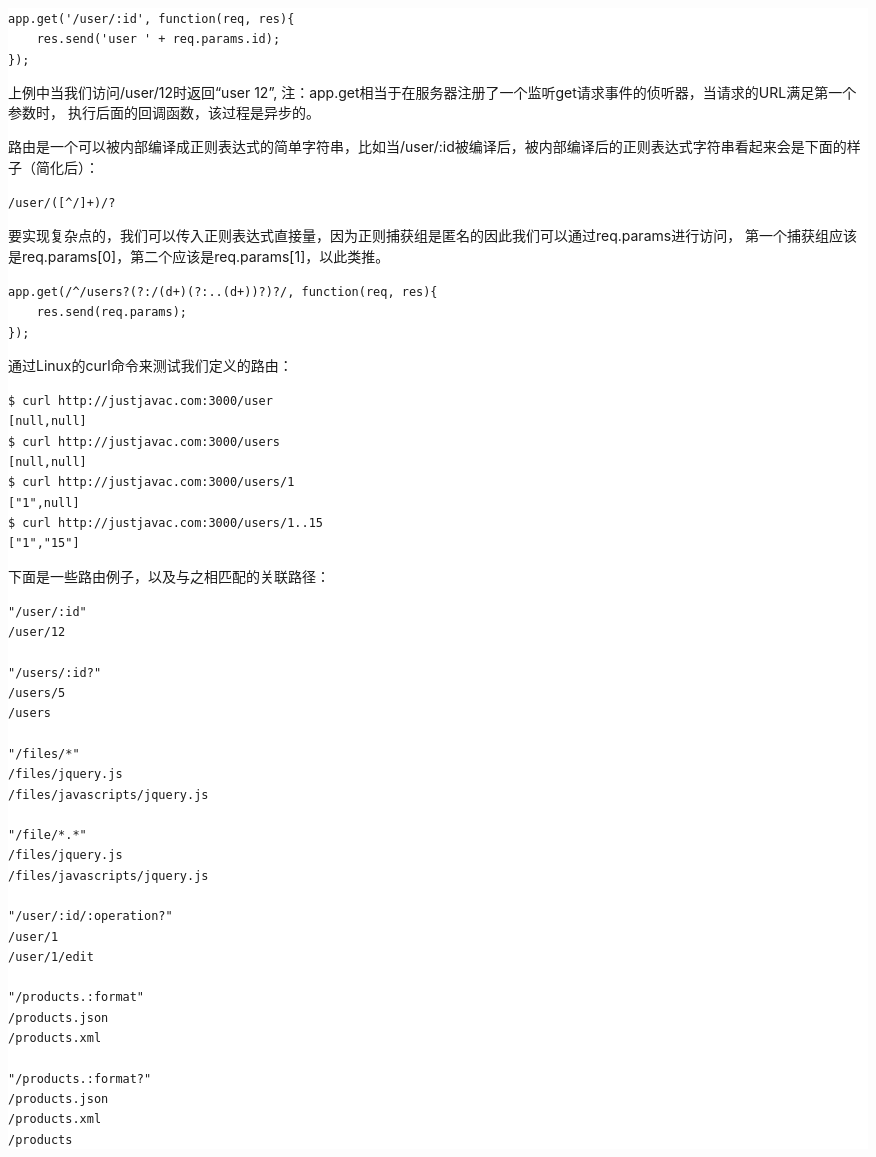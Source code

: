     app.get('/user/:id', function(req, res){
        res.send('user ' + req.params.id);
    });

上例中当我们访问/user/12时返回“user 12”,
注：app.get相当于在服务器注册了一个监听get请求事件的侦听器，当请求的URL满足第一个参数时，
执行后面的回调函数，该过程是异步的。

路由是一个可以被内部编译成正则表达式的简单字符串，比如当/user/:id被编译后，被内部编译后的正则表达式字符串看起来会是下面的样子（简化后）：

    /user/([^/]+)/?

要实现复杂点的，我们可以传入正则表达式直接量，因为正则捕获组是匿名的因此我们可以通过req.params进行访问，
第一个捕获组应该是req.params[0]，第二个应该是req.params[1]，以此类推。

    app.get(/^/users?(?:/(d+)(?:..(d+))?)?/, function(req, res){
        res.send(req.params);
    });

通过Linux的curl命令来测试我们定义的路由：

    $ curl http://justjavac.com:3000/user
    [null,null]
    $ curl http://justjavac.com:3000/users
    [null,null]
    $ curl http://justjavac.com:3000/users/1
    ["1",null]
    $ curl http://justjavac.com:3000/users/1..15
    ["1","15"]

下面是一些路由例子，以及与之相匹配的关联路径：

    "/user/:id"
    /user/12

    "/users/:id?"
    /users/5
    /users

    "/files/*"
    /files/jquery.js
    /files/javascripts/jquery.js

    "/file/*.*"
    /files/jquery.js
    /files/javascripts/jquery.js

    "/user/:id/:operation?"
    /user/1
    /user/1/edit

    "/products.:format"
    /products.json
    /products.xml

    "/products.:format?"
    /products.json
    /products.xml
    /products
